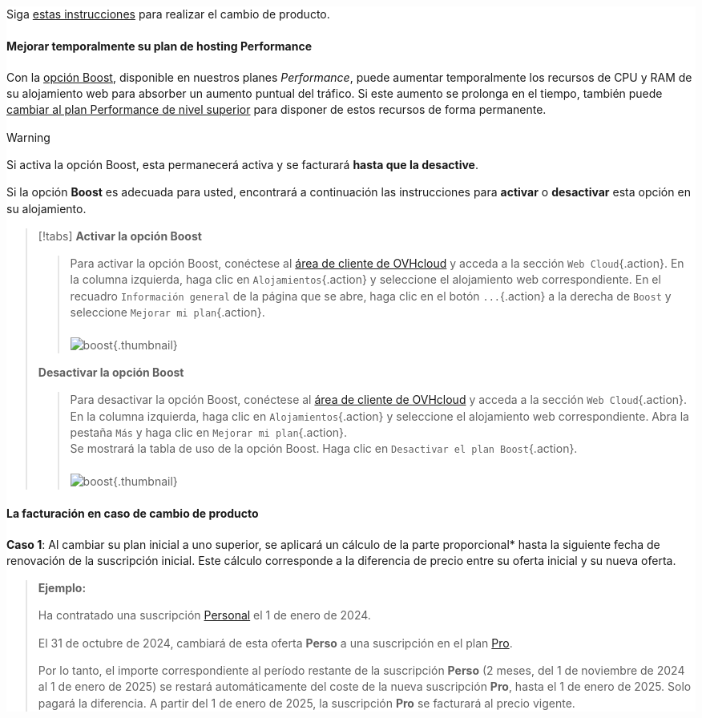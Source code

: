 Siga [estas instrucciones](#modify) para realizar el cambio de producto.

#### Mejorar temporalmente su plan de hosting Performance <a name="boost"></a>

Con la [opción Boost](/links/web/hosting-options-boost), disponible en nuestros planes *Performance*, puede aumentar temporalmente los recursos de CPU y RAM de su alojamiento web para absorber un aumento puntual del tráfico. Si este aumento se prolonga en el tiempo, también puede [cambiar al plan Performance de nivel superior](#modify) para disponer de estos recursos de forma permanente.

> [!warning]
>
> Si activa la opción Boost, esta permanecerá activa y se facturará **hasta que la desactive**.

Si la opción **Boost** es adecuada para usted, encontrará a continuación las instrucciones para **activar** o **desactivar** esta opción en su alojamiento.

> [!tabs]
> **Activar la opción Boost**
>>>
>> Para activar la opción Boost, conéctese al [área de cliente de OVHcloud](/links/manager) y acceda a la sección `Web Cloud`{.action}. En la columna izquierda, haga clic en `Alojamientos`{.action} y seleccione el alojamiento web correspondiente. En el recuadro `Información general` de la página que se abre, haga clic en el botón `...`{.action} a la derecha de `Boost` y seleccione `Mejorar mi plan`{.action}.<br><br>
>>![boost](/pages/assets/screens/control_panel/product-selection/web-cloud/web-hosting/general-information/boost-my-hosting-plan.png){.thumbnail}<br>
>>>
> **Desactivar la opción Boost**
>>>
>> Para desactivar la opción Boost, conéctese al [área de cliente de OVHcloud](/links/manager) y acceda a la sección `Web Cloud`{.action}. En la columna izquierda, haga clic en `Alojamientos`{.action} y seleccione el alojamiento web correspondiente. Abra la pestaña `Más` y haga clic en `Mejorar mi plan`{.action}.<br>
>> Se mostrará la tabla de uso de la opción Boost. Haga clic en `Desactivar el plan Boost`{.action}.<br><br>
>>![boost](/pages/assets/screens/control_panel/product-selection/web-cloud/web-hosting/boost-my-hosting-plan/deactivate-the-boost-plan.png){.thumbnail}<br>

#### La facturación en caso de cambio de producto <a name="billing"></a>

**Caso 1**: Al cambiar su plan inicial a uno superior, se aplicará un cálculo de la parte proporcional* hasta la siguiente fecha de renovación de la suscripción inicial.
Este cálculo corresponde a la diferencia de precio entre su oferta inicial y su nueva oferta.

> **Ejemplo:**<br>
>
> Ha contratado una suscripción [Personal](/links/web/hosting-personal-offer) el 1 de enero de 2024.
>
> El 31 de octubre de 2024, cambiará de esta oferta **Perso** a una suscripción en el plan [Pro](/links/web/hosting-professional-offer).<br>
>
> Por lo tanto, el importe correspondiente al período restante de la suscripción **Perso** (2 meses, del 1 de noviembre de 2024 al 1 de enero de 2025) se restará automáticamente del coste de la nueva suscripción **Pro**, hasta el 1 de enero de 2025. Solo pagará la diferencia.
> A partir del 1 de enero de 2025, la suscripción **Pro** se facturará al precio vigente.
